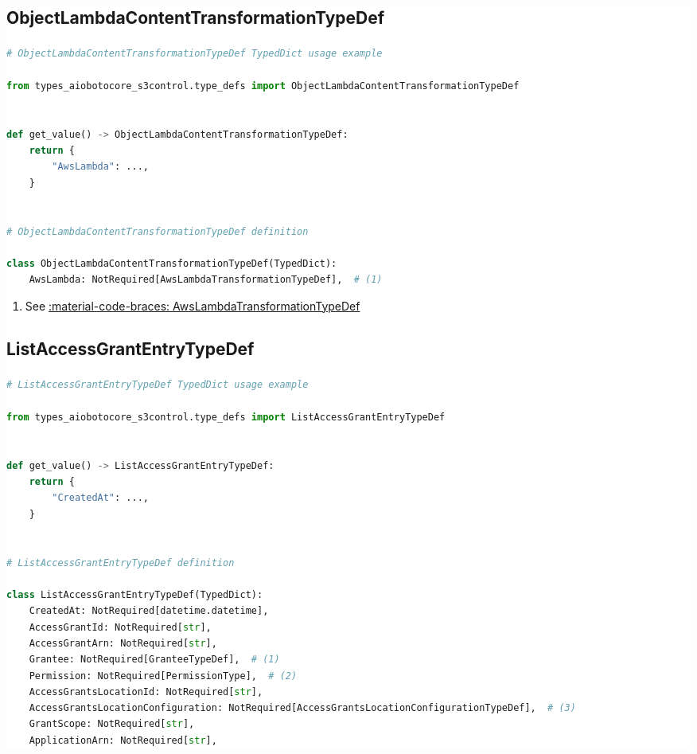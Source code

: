 ## ObjectLambdaContentTransformationTypeDef

```python
# ObjectLambdaContentTransformationTypeDef TypedDict usage example

from types_aiobotocore_s3control.type_defs import ObjectLambdaContentTransformationTypeDef


def get_value() -> ObjectLambdaContentTransformationTypeDef:
    return {
        "AwsLambda": ...,
    }


# ObjectLambdaContentTransformationTypeDef definition

class ObjectLambdaContentTransformationTypeDef(TypedDict):
    AwsLambda: NotRequired[AwsLambdaTransformationTypeDef],  # (1)
```

1. See [:material-code-braces: AwsLambdaTransformationTypeDef](./type_defs.md#awslambdatransformationtypedef)

## ListAccessGrantEntryTypeDef

```python
# ListAccessGrantEntryTypeDef TypedDict usage example

from types_aiobotocore_s3control.type_defs import ListAccessGrantEntryTypeDef


def get_value() -> ListAccessGrantEntryTypeDef:
    return {
        "CreatedAt": ...,
    }


# ListAccessGrantEntryTypeDef definition

class ListAccessGrantEntryTypeDef(TypedDict):
    CreatedAt: NotRequired[datetime.datetime],
    AccessGrantId: NotRequired[str],
    AccessGrantArn: NotRequired[str],
    Grantee: NotRequired[GranteeTypeDef],  # (1)
    Permission: NotRequired[PermissionType],  # (2)
    AccessGrantsLocationId: NotRequired[str],
    AccessGrantsLocationConfiguration: NotRequired[AccessGrantsLocationConfigurationTypeDef],  # (3)
    GrantScope: NotRequired[str],
    ApplicationArn: NotRequired[str],
```
